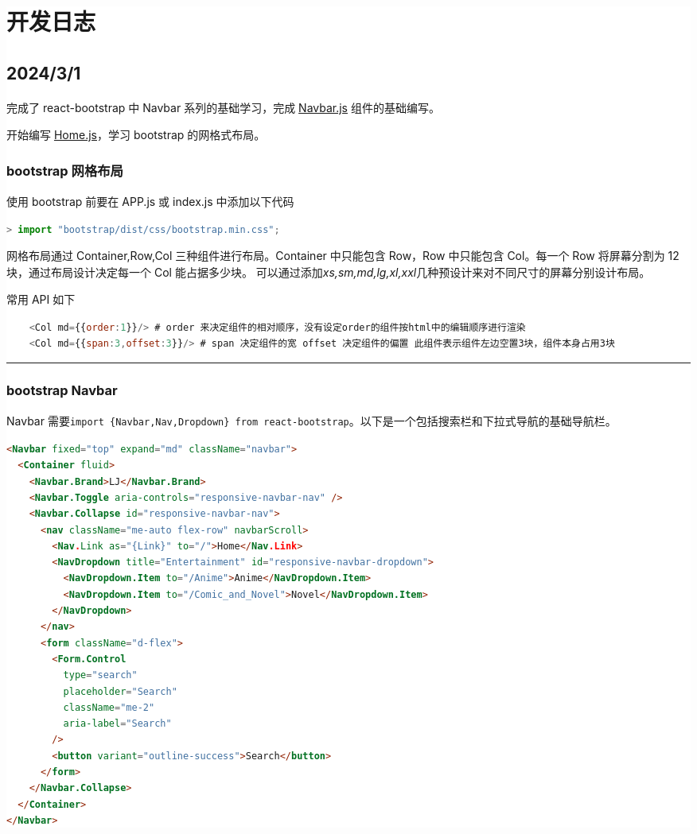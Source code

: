 # 开发日志

## 2024/3/1

完成了 react-bootstrap 中 Navbar 系列的基础学习，完成 [Navbar.js](./src/components/Navbar.js) 组件的基础编写。

开始编写 [Home.js](./src/components/Home.js)，学习 bootstrap 的网格式布局。

### bootstrap 网格布局

使用 bootstrap 前要在 APP.js 或 index.js 中添加以下代码

```js
> import "bootstrap/dist/css/bootstrap.min.css";
```

网格布局通过 Container,Row,Col 三种组件进行布局。Container 中只能包含 Row，Row 中只能包含 Col。每一个 Row 将屏幕分割为 12 块，通过布局设计决定每一个 Col 能占据多少块。
可以通过添加*xs,sm,md,lg,xl,xxl*几种预设计来对不同尺寸的屏幕分别设计布局。

常用 API 如下

```js
    <Col md={{order:1}}/> # order 来决定组件的相对顺序，没有设定order的组件按html中的编辑顺序进行渲染
    <Col md={{span:3,offset:3}}/> # span 决定组件的宽 offset 决定组件的偏置 此组件表示组件左边空置3块，组件本身占用3块
```

---

### bootstrap Navbar

Navbar 需要`import {Navbar,Nav,Dropdown} from react-bootstrap`。以下是一个包括搜索栏和下拉式导航的基础导航栏。

```html
<Navbar fixed="top" expand="md" className="navbar">
  <Container fluid>
    <Navbar.Brand>LJ</Navbar.Brand>
    <Navbar.Toggle aria-controls="responsive-navbar-nav" />
    <Navbar.Collapse id="responsive-navbar-nav">
      <nav className="me-auto flex-row" navbarScroll>
        <Nav.Link as="{Link}" to="/">Home</Nav.Link>
        <NavDropdown title="Entertainment" id="responsive-navbar-dropdown">
          <NavDropdown.Item to="/Anime">Anime</NavDropdown.Item>
          <NavDropdown.Item to="/Comic_and_Novel">Novel</NavDropdown.Item>
        </NavDropdown>
      </nav>
      <form className="d-flex">
        <Form.Control
          type="search"
          placeholder="Search"
          className="me-2"
          aria-label="Search"
        />
        <button variant="outline-success">Search</button>
      </form>
    </Navbar.Collapse>
  </Container>
</Navbar>
```
